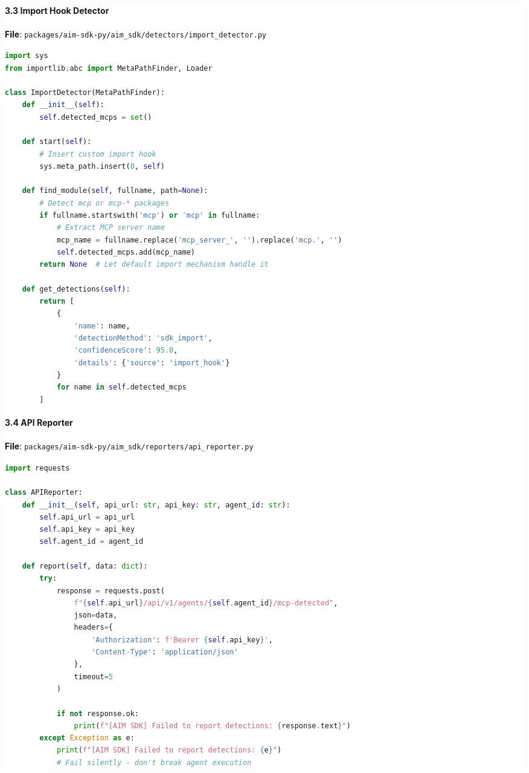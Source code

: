 #### 3.3 Import Hook Detector
**File**: `packages/aim-sdk-py/aim_sdk/detectors/import_detector.py`

```python
import sys
from importlib.abc import MetaPathFinder, Loader

class ImportDetector(MetaPathFinder):
    def __init__(self):
        self.detected_mcps = set()

    def start(self):
        # Insert custom import hook
        sys.meta_path.insert(0, self)

    def find_module(self, fullname, path=None):
        # Detect mcp or mcp-* packages
        if fullname.startswith('mcp') or 'mcp' in fullname:
            # Extract MCP server name
            mcp_name = fullname.replace('mcp_server_', '').replace('mcp.', '')
            self.detected_mcps.add(mcp_name)
        return None  # Let default import mechanism handle it

    def get_detections(self):
        return [
            {
                'name': name,
                'detectionMethod': 'sdk_import',
                'confidenceScore': 95.0,
                'details': {'source': 'import_hook'}
            }
            for name in self.detected_mcps
        ]
```

#### 3.4 API Reporter
**File**: `packages/aim-sdk-py/aim_sdk/reporters/api_reporter.py`

```python
import requests

class APIReporter:
    def __init__(self, api_url: str, api_key: str, agent_id: str):
        self.api_url = api_url
        self.api_key = api_key
        self.agent_id = agent_id

    def report(self, data: dict):
        try:
            response = requests.post(
                f"{self.api_url}/api/v1/agents/{self.agent_id}/mcp-detected",
                json=data,
                headers={
                    'Authorization': f'Bearer {self.api_key}',
                    'Content-Type': 'application/json'
                },
                timeout=5
            )

            if not response.ok:
                print(f"[AIM SDK] Failed to report detections: {response.text}")
        except Exception as e:
            print(f"[AIM SDK] Failed to report detections: {e}")
            # Fail silently - don't break agent execution
```